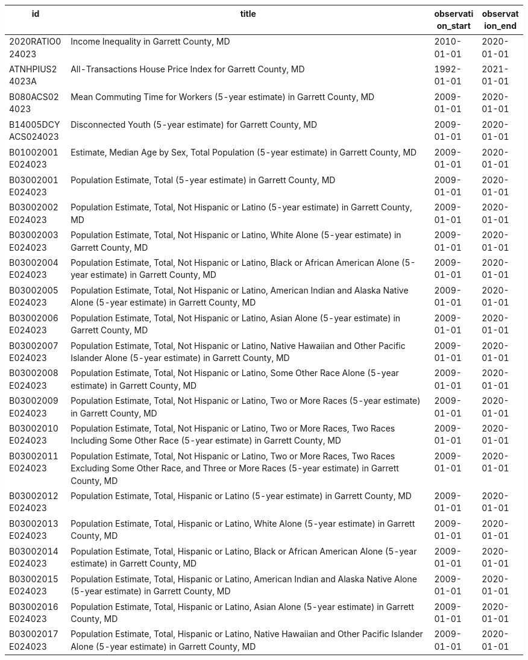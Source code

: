 | id                        | title                                                                                                                                                                       | observation_start   | observation_end   |
|---------------------------|-----------------------------------------------------------------------------------------------------------------------------------------------------------------------------|---------------------|-------------------|
| 2020RATIO024023           | Income Inequality in Garrett County, MD                                                                                                                                     | 2010-01-01          | 2020-01-01        |
| ATNHPIUS24023A            | All-Transactions House Price Index for Garrett County, MD                                                                                                                   | 1992-01-01          | 2021-01-01        |
| B080ACS024023             | Mean Commuting Time for Workers (5-year estimate) in Garrett County, MD                                                                                                     | 2009-01-01          | 2020-01-01        |
| B14005DCYACS024023        | Disconnected Youth (5-year estimate) for Garrett County, MD                                                                                                                 | 2009-01-01          | 2020-01-01        |
| B01002001E024023          | Estimate, Median Age by Sex, Total Population (5-year estimate) in Garrett County, MD                                                                                       | 2009-01-01          | 2020-01-01        |
| B03002001E024023          | Population Estimate, Total (5-year estimate) in Garrett County, MD                                                                                                          | 2009-01-01          | 2020-01-01        |
| B03002002E024023          | Population Estimate, Total, Not Hispanic or Latino (5-year estimate) in Garrett County, MD                                                                                  | 2009-01-01          | 2020-01-01        |
| B03002003E024023          | Population Estimate, Total, Not Hispanic or Latino, White Alone (5-year estimate) in Garrett County, MD                                                                     | 2009-01-01          | 2020-01-01        |
| B03002004E024023          | Population Estimate, Total, Not Hispanic or Latino, Black or African American Alone (5-year estimate) in Garrett County, MD                                                 | 2009-01-01          | 2020-01-01        |
| B03002005E024023          | Population Estimate, Total, Not Hispanic or Latino, American Indian and Alaska Native Alone (5-year estimate) in Garrett County, MD                                         | 2009-01-01          | 2020-01-01        |
| B03002006E024023          | Population Estimate, Total, Not Hispanic or Latino, Asian Alone (5-year estimate) in Garrett County, MD                                                                     | 2009-01-01          | 2020-01-01        |
| B03002007E024023          | Population Estimate, Total, Not Hispanic or Latino, Native Hawaiian and Other Pacific Islander Alone (5-year estimate) in Garrett County, MD                                | 2009-01-01          | 2020-01-01        |
| B03002008E024023          | Population Estimate, Total, Not Hispanic or Latino, Some Other Race Alone (5-year estimate) in Garrett County, MD                                                           | 2009-01-01          | 2020-01-01        |
| B03002009E024023          | Population Estimate, Total, Not Hispanic or Latino, Two or More Races (5-year estimate) in Garrett County, MD                                                               | 2009-01-01          | 2020-01-01        |
| B03002010E024023          | Population Estimate, Total, Not Hispanic or Latino, Two or More Races, Two Races Including Some Other Race (5-year estimate) in Garrett County, MD                          | 2009-01-01          | 2020-01-01        |
| B03002011E024023          | Population Estimate, Total, Not Hispanic or Latino, Two or More Races, Two Races Excluding Some Other Race, and Three or More Races (5-year estimate) in Garrett County, MD | 2009-01-01          | 2020-01-01        |
| B03002012E024023          | Population Estimate, Total, Hispanic or Latino (5-year estimate) in Garrett County, MD                                                                                      | 2009-01-01          | 2020-01-01        |
| B03002013E024023          | Population Estimate, Total, Hispanic or Latino, White Alone (5-year estimate) in Garrett County, MD                                                                         | 2009-01-01          | 2020-01-01        |
| B03002014E024023          | Population Estimate, Total, Hispanic or Latino, Black or African American Alone (5-year estimate) in Garrett County, MD                                                     | 2009-01-01          | 2020-01-01        |
| B03002015E024023          | Population Estimate, Total, Hispanic or Latino, American Indian and Alaska Native Alone (5-year estimate) in Garrett County, MD                                             | 2009-01-01          | 2020-01-01        |
| B03002016E024023          | Population Estimate, Total, Hispanic or Latino, Asian Alone (5-year estimate) in Garrett County, MD                                                                         | 2009-01-01          | 2020-01-01        |
| B03002017E024023          | Population Estimate, Total, Hispanic or Latino, Native Hawaiian and Other Pacific Islander Alone (5-year estimate) in Garrett County, MD                                    | 2009-01-01          | 2020-01-01        |